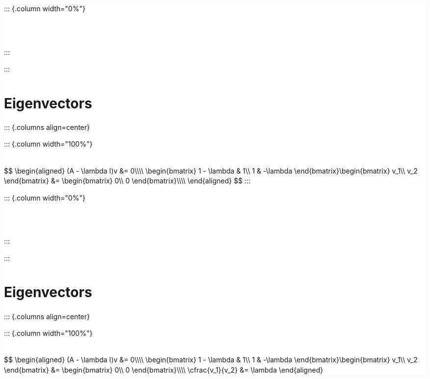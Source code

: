 ::: {.column width="0%"}

<br>

<br>

:::

:::



# Eigenvectors

::: {.columns align=center}

::: {.column width="100%"}

<br>
$$
\begin{aligned}
(A - \lambda I)v &= 0\\\\
\begin{bmatrix}
1 - \lambda & 1\\
1 & -\lambda
\end{bmatrix}\begin{bmatrix}
v_1\\
v_2
\end{bmatrix} &= \begin{bmatrix}
0\\
0
\end{bmatrix}\\\\
\end{aligned}
$$
:::

::: {.column width="0%"}

<br>

<br>

:::

:::



# Eigenvectors

::: {.columns align=center}

::: {.column width="100%"}

<br>
$$
\begin{aligned}
(A - \lambda I)v &= 0\\\\
\begin{bmatrix}
1 - \lambda & 1\\
1 & -\lambda
\end{bmatrix}\begin{bmatrix}
v_1\\
v_2
\end{bmatrix} &= \begin{bmatrix}
0\\
0
\end{bmatrix}\\\\
\cfrac{v_1}{v_2} &= \lambda
\end{aligned}
